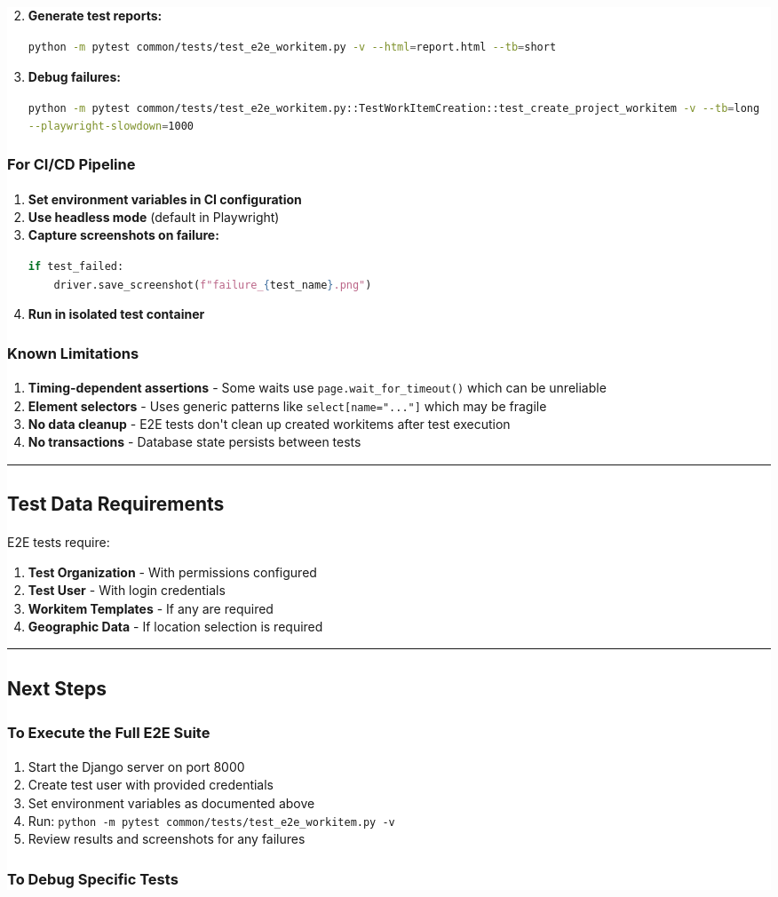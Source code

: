 2. **Generate test reports:**
   ```bash
   python -m pytest common/tests/test_e2e_workitem.py -v --html=report.html --tb=short
   ```

3. **Debug failures:**
   ```bash
   python -m pytest common/tests/test_e2e_workitem.py::TestWorkItemCreation::test_create_project_workitem -v --tb=long --playwright-slowdown=1000
   ```

### For CI/CD Pipeline

1. **Set environment variables in CI configuration**
2. **Use headless mode** (default in Playwright)
3. **Capture screenshots on failure:**
   ```python
   if test_failed:
       driver.save_screenshot(f"failure_{test_name}.png")
   ```
4. **Run in isolated test container**

### Known Limitations

1. **Timing-dependent assertions** - Some waits use `page.wait_for_timeout()` which can be unreliable
2. **Element selectors** - Uses generic patterns like `select[name="..."]` which may be fragile
3. **No data cleanup** - E2E tests don't clean up created workitems after test execution
4. **No transactions** - Database state persists between tests

---

## Test Data Requirements

E2E tests require:

1. **Test Organization** - With permissions configured
2. **Test User** - With login credentials
3. **Workitem Templates** - If any are required
4. **Geographic Data** - If location selection is required

---

## Next Steps

### To Execute the Full E2E Suite

1. Start the Django server on port 8000
2. Create test user with provided credentials
3. Set environment variables as documented above
4. Run: `python -m pytest common/tests/test_e2e_workitem.py -v`
5. Review results and screenshots for any failures

### To Debug Specific Tests
